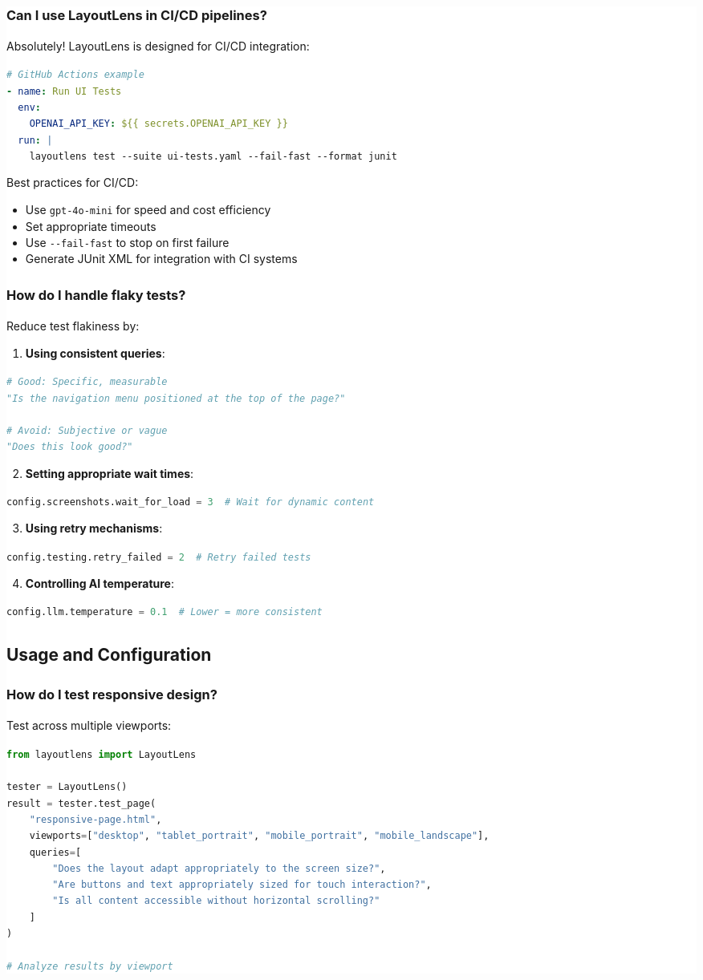 ### Can I use LayoutLens in CI/CD pipelines?

Absolutely! LayoutLens is designed for CI/CD integration:

```yaml
# GitHub Actions example
- name: Run UI Tests
  env:
    OPENAI_API_KEY: ${{ secrets.OPENAI_API_KEY }}
  run: |
    layoutlens test --suite ui-tests.yaml --fail-fast --format junit
```

Best practices for CI/CD:
- Use `gpt-4o-mini` for speed and cost efficiency
- Set appropriate timeouts
- Use `--fail-fast` to stop on first failure
- Generate JUnit XML for integration with CI systems

### How do I handle flaky tests?

Reduce test flakiness by:

1. **Using consistent queries**:
```python
# Good: Specific, measurable
"Is the navigation menu positioned at the top of the page?"

# Avoid: Subjective or vague
"Does this look good?"
```

2. **Setting appropriate wait times**:
```python
config.screenshots.wait_for_load = 3  # Wait for dynamic content
```

3. **Using retry mechanisms**:
```python
config.testing.retry_failed = 2  # Retry failed tests
```

4. **Controlling AI temperature**:
```python
config.llm.temperature = 0.1  # Lower = more consistent
```

## Usage and Configuration

### How do I test responsive design?

Test across multiple viewports:

```python
from layoutlens import LayoutLens

tester = LayoutLens()
result = tester.test_page(
    "responsive-page.html",
    viewports=["desktop", "tablet_portrait", "mobile_portrait", "mobile_landscape"],
    queries=[
        "Does the layout adapt appropriately to the screen size?",
        "Are buttons and text appropriately sized for touch interaction?",
        "Is all content accessible without horizontal scrolling?"
    ]
)

# Analyze results by viewport
```
